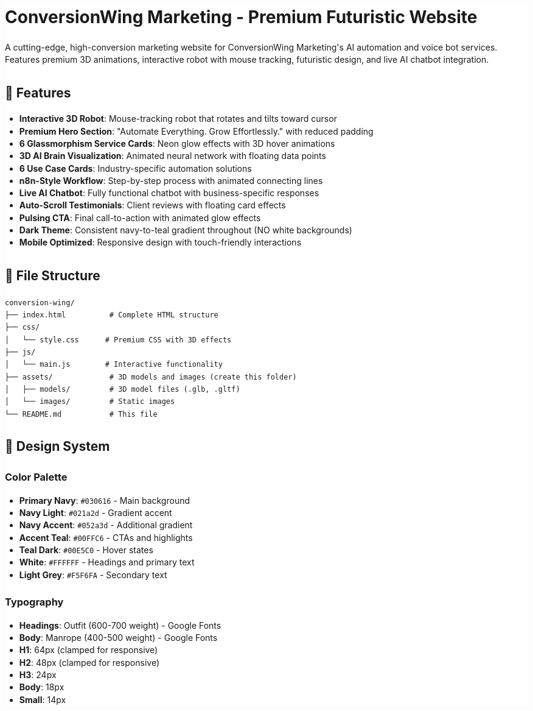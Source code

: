 # ConversionWing Marketing - Premium Futuristic Website

A cutting-edge, high-conversion marketing website for ConversionWing Marketing's AI automation and voice bot services. Features premium 3D animations, interactive robot with mouse tracking, futuristic design, and live AI chatbot integration.

## 🚀 Features

- **Interactive 3D Robot**: Mouse-tracking robot that rotates and tilts toward cursor
- **Premium Hero Section**: "Automate Everything. Grow Effortlessly." with reduced padding
- **6 Glassmorphism Service Cards**: Neon glow effects with 3D hover animations
- **3D AI Brain Visualization**: Animated neural network with floating data points
- **6 Use Case Cards**: Industry-specific automation solutions
- **n8n-Style Workflow**: Step-by-step process with animated connecting lines
- **Live AI Chatbot**: Fully functional chatbot with business-specific responses
- **Auto-Scroll Testimonials**: Client reviews with floating card effects
- **Pulsing CTA**: Final call-to-action with animated glow effects
- **Dark Theme**: Consistent navy-to-teal gradient throughout (NO white backgrounds)
- **Mobile Optimized**: Responsive design with touch-friendly interactions

## 📁 File Structure

```
conversion-wing/
├── index.html          # Complete HTML structure
├── css/
│   └── style.css      # Premium CSS with 3D effects
├── js/
│   └── main.js        # Interactive functionality
├── assets/             # 3D models and images (create this folder)
│   ├── models/         # 3D model files (.glb, .gltf)
│   └── images/         # Static images
└── README.md           # This file
```

## 🎨 Design System

### Color Palette
- **Primary Navy**: `#030616` - Main background
- **Navy Light**: `#021a2d` - Gradient accent
- **Navy Accent**: `#052a3d` - Additional gradient
- **Accent Teal**: `#00FFC6` - CTAs and highlights
- **Teal Dark**: `#00E5C0` - Hover states
- **White**: `#FFFFFF` - Headings and primary text
- **Light Grey**: `#F5F6FA` - Secondary text

### Typography
- **Headings**: Outfit (600-700 weight) - Google Fonts
- **Body**: Manrope (400-500 weight) - Google Fonts
- **H1**: 64px (clamped for responsive)
- **H2**: 48px (clamped for responsive)
- **H3**: 24px
- **Body**: 18px
- **Small**: 14px
